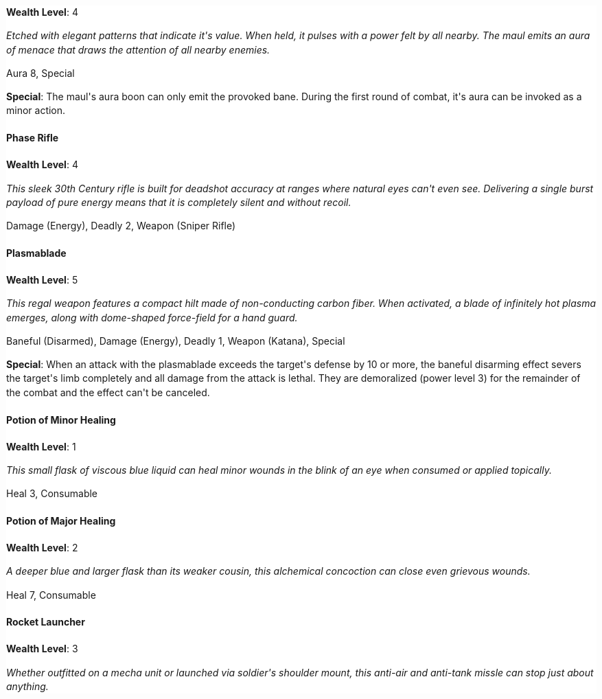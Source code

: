 **Wealth Level**: 4

*Etched with elegant patterns that indicate it's value. When held, it pulses with a power felt by all nearby. The maul emits an aura of menace that draws the attention of all nearby enemies.*

Aura 8, Special

**Special**: The maul's aura boon can only emit the provoked bane. During the first round of combat, it's aura can be invoked as a minor action.


#### Phase Rifle

**Wealth Level**: 4

*This sleek 30th Century rifle is built for deadshot accuracy at ranges where natural eyes can't even see. Delivering a single burst payload of pure energy means that it is completely silent and without recoil.*

Damage (Energy), Deadly 2, Weapon (Sniper Rifle)


#### Plasmablade

**Wealth Level**: 5

*This regal weapon features a compact hilt made of non-conducting carbon fiber. When activated, a blade of infinitely hot plasma emerges, along with dome-shaped force-field for a hand guard.*

Baneful (Disarmed), Damage (Energy), Deadly 1, Weapon (Katana), Special

**Special**: When an attack with the plasmablade exceeds the target's defense by 10 or more, the baneful disarming effect severs the target's limb  completely and all damage from the attack is lethal. They are demoralized (power level 3) for the remainder of the combat and the effect can't be canceled.


#### Potion of Minor Healing

**Wealth Level**: 1

*This small flask of viscous blue liquid can heal minor wounds in the blink of an eye when consumed or applied topically.*

Heal 3, Consumable


#### Potion of Major Healing

**Wealth Level**: 2

*A deeper blue and larger flask than its weaker cousin, this alchemical concoction can close even grievous wounds.*

Heal 7, Consumable


#### Rocket Launcher

**Wealth Level**: 3

*Whether outfitted on a mecha unit or launched via soldier's shoulder mount, this anti-air and anti-tank missle can stop just about anything.*

